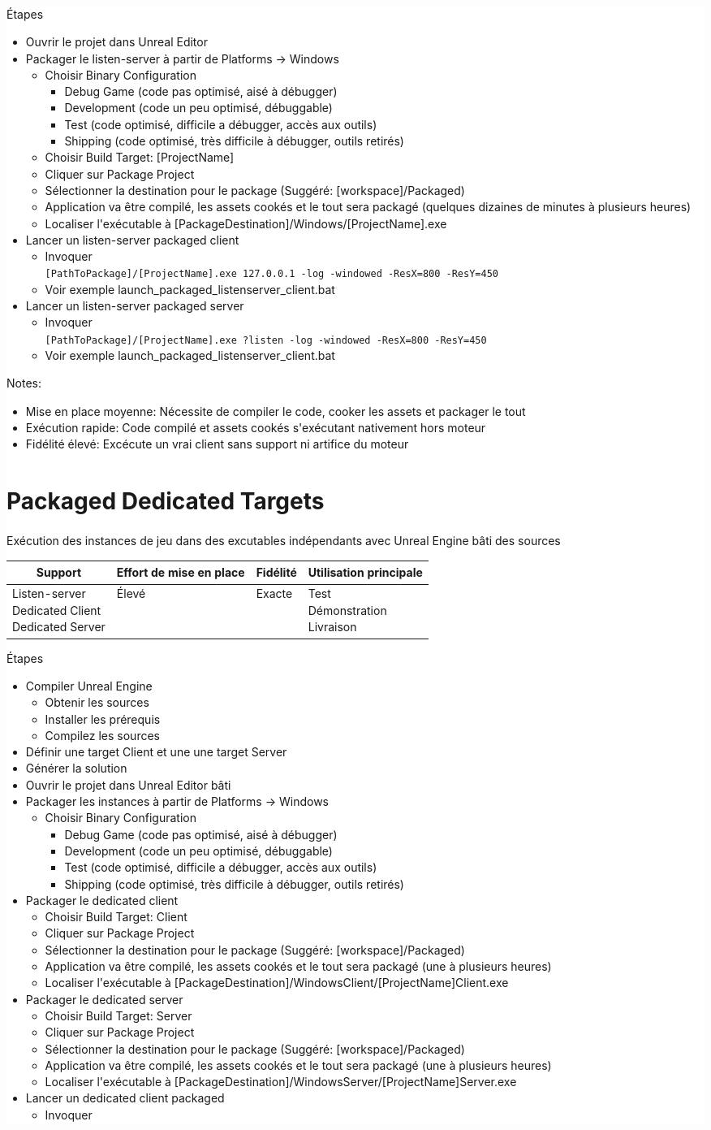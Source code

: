 Étapes
* Ouvrir le projet dans Unreal Editor
* Packager le listen-server à partir de Platforms -> Windows
    * Choisir Binary Configuration 
        * Debug Game (code pas optimisé, aisé à débugger)
        * Development (code un peu optimisé, débuggable)
        * Test (code optimisé, difficile a débugger, accès aux outils)
        * Shipping (code optimisé, très difficile à débugger, outils retirés)
    * Choisir Build Target: [ProjectName]
    * Cliquer sur Package Project
    * Sélectionner la destination pour le package (Suggéré: [workspace]/Packaged)
    * Application va être compilé, les assets cookés et le tout sera packagé (quelques dizaines de minutes à plusieurs heures)
    * Localiser l'exécutable à [PackageDestination]/Windows/[ProjectName].exe
* Lancer un listen-server packaged client
    * Invoquer  
    ``[PathToPackage]/[ProjectName].exe 127.0.0.1 -log -windowed -ResX=800 -ResY=450``
    * Voir exemple launch_packaged_listenserver_client.bat
* Lancer un listen-server packaged server
    * Invoquer  
    ``[PathToPackage]/[ProjectName].exe ?listen -log -windowed -ResX=800 -ResY=450``
    * Voir exemple launch_packaged_listenserver_client.bat

Notes:
* Mise en place moyenne: Nécessite de compiler le code, cooker les assets et packager le tout
* Exécution rapide: Code compilé et assets cookés s'exécutant nativement hors moteur
* Fidélité élevé: Excécute un vrai client sans support ni artifice du moteur

# Packaged Dedicated Targets

Exécution des instances de jeu dans des excutables indépendants avec Unreal Engine bâti des sources

| Support                                                 | Effort de mise en place | Fidélité | Utilisation principale               |
| --------------------------------------------------------| ----------------------- | -------- | ------------------------------------ |
| Listen-server<br/>Dedicated Client<br/>Dedicated Server | Élevé                   | Exacte   | Test<br/>Démonstration<br/>Livraison |

Étapes
* Compiler Unreal Engine
    * Obtenir les sources
    * Installer les prérequis
    * Compilez les sources
* Définir une target Client et une une target Server
* Générer la solution
* Ouvrir le projet dans Unreal Editor bâti
* Packager les instances à partir de Platforms -> Windows
    * Choisir Binary Configuration 
        * Debug Game (code pas optimisé, aisé à débugger)
        * Development (code un peu optimisé, débuggable)
        * Test (code optimisé, difficile a débugger, accès aux outils)
        * Shipping (code optimisé, très difficile à débugger, outils retirés)
* Packager le dedicated client
    * Choisir Build Target: <ProjectName>Client
    * Cliquer sur Package Project
    * Sélectionner la destination pour le package (Suggéré: [workspace]/Packaged)
    * Application va être compilé, les assets cookés et le tout sera packagé (une à plusieurs heures)
    * Localiser l'exécutable à [PackageDestination]/WindowsClient/[ProjectName]Client.exe
* Packager le dedicated server
    * Choisir Build Target: <ProjectName>Server
    * Cliquer sur Package Project
    * Sélectionner la destination pour le package (Suggéré: [workspace]/Packaged)
    * Application va être compilé, les assets cookés et le tout sera packagé (une à plusieurs heures)
    * Localiser l'exécutable à [PackageDestination]/WindowsServer/[ProjectName]Server.exe
* Lancer un dedicated client packaged
    * Invoquer  